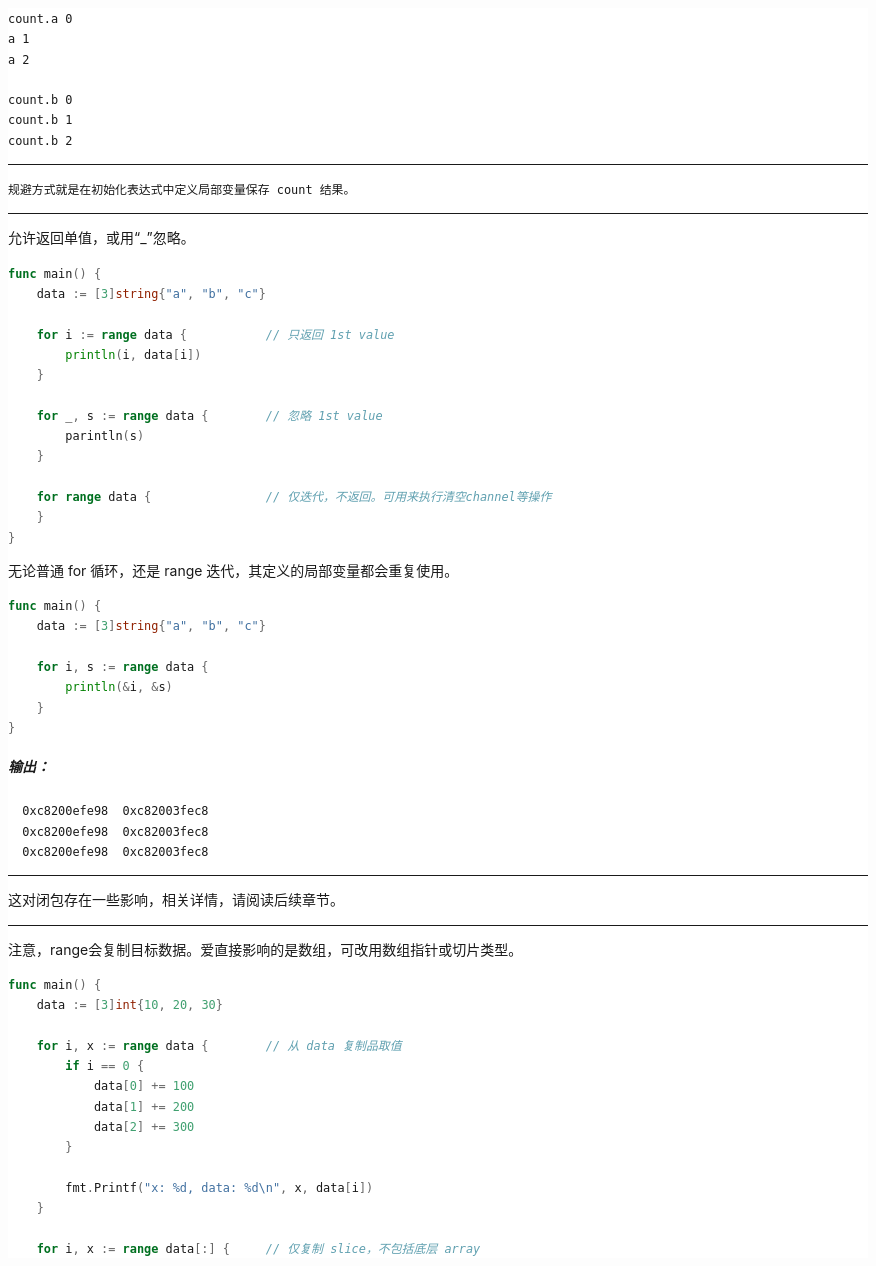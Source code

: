 ```
count.a 0
a 1
a 2

count.b 0
count.b 1
count.b 2
```
***
	规避方式就是在初始化表达式中定义局部变量保存 count 结果。
***
允许返回单值，或用“_”忽略。
``` go
func main() {
	data := [3]string{"a", "b", "c"}

	for i := range data {			// 只返回 1st value
		println(i, data[i])
	}

	for _, s := range data {		// 忽略 1st value
		parintln(s)
	}

	for range data {				// 仅迭代，不返回。可用来执行清空channel等操作
	}
}
```
无论普通 for 循环，还是 range 迭代，其定义的局部变量都会重复使用。
``` go
func main() {
	data := [3]string{"a", "b", "c"}

	for i, s := range data {
		println(&i, &s)
	}
}
```
##### 输出：
```
  0xc8200efe98  0xc82003fec8
  0xc8200efe98  0xc82003fec8
  0xc8200efe98  0xc82003fec8
```
***
  这对闭包存在一些影响，相关详情，请阅读后续章节。
***
注意，range会复制目标数据。爱直接影响的是数组，可改用数组指针或切片类型。
``` go
func main() {
	data := [3]int{10, 20, 30}

	for i, x := range data {		// 从 data 复制品取值
		if i == 0 {
			data[0] += 100
			data[1] += 200
			data[2] += 300
		}

		fmt.Printf("x: %d, data: %d\n", x, data[i])
	}

	for i, x := range data[:] {		// 仅复制 slice，不包括底层 array
```